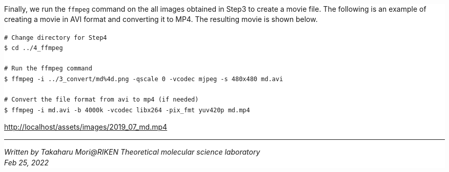 Finally, we run the `ffmpeg` command on the all images obtained in Step3
to create a movie file. The following is an example of creating a movie
in AVI format and converting it to MP4. The resulting movie is shown
below.

    # Change directory for Step4
    $ cd ../4_ffmpeg

    # Run the ffmpeg command
    $ ffmpeg -i ../3_convert/md%4d.png -qscale 0 -vcodec mjpeg -s 480x480 md.avi

    # Convert the file format from avi to mp4 (if needed)
    $ ffmpeg -i md.avi -b 4000k -vcodec libx264 -pix_fmt yuv420p md.mp4

[http://localhost/assets/images/2019_07_md.mp4](assets/images/2019_07_md.mp4)

------------------------------------------------------------------------

*Written by Takaharu Mori@RIKEN Theoretical molecular science
laboratory\
Feb 25, 2022*

